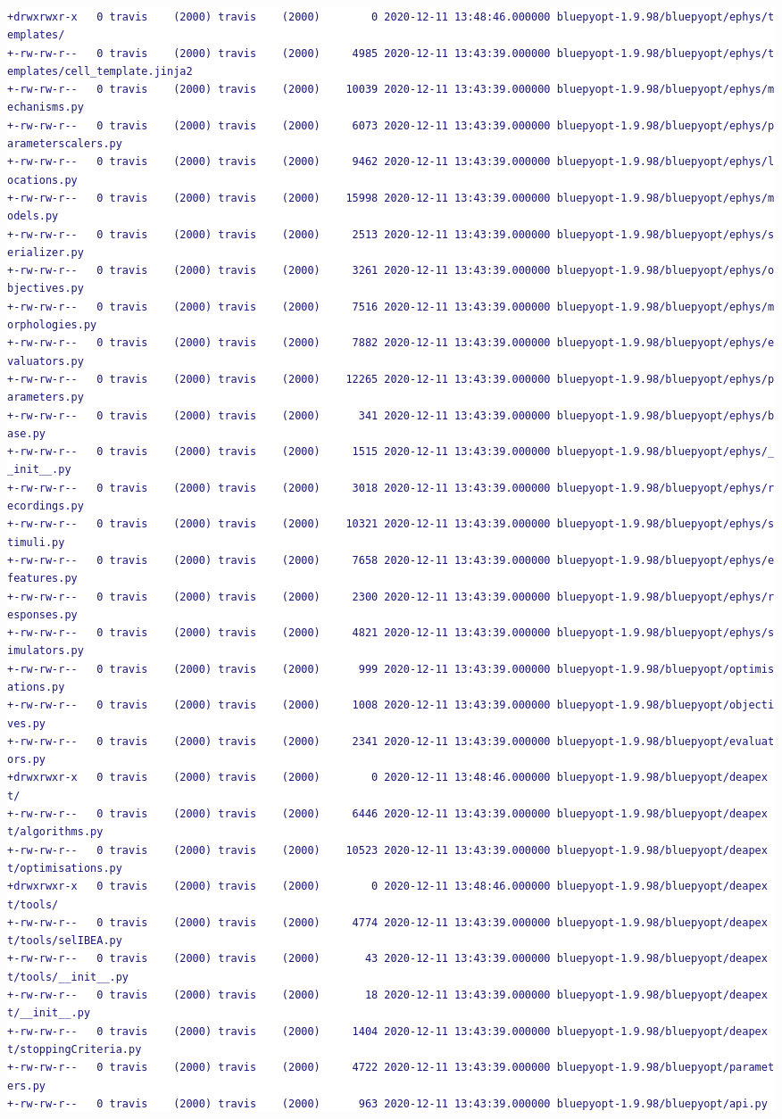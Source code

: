 ```diff
+drwxrwxr-x   0 travis    (2000) travis    (2000)        0 2020-12-11 13:48:46.000000 bluepyopt-1.9.98/bluepyopt/ephys/templates/
+-rw-rw-r--   0 travis    (2000) travis    (2000)     4985 2020-12-11 13:43:39.000000 bluepyopt-1.9.98/bluepyopt/ephys/templates/cell_template.jinja2
+-rw-rw-r--   0 travis    (2000) travis    (2000)    10039 2020-12-11 13:43:39.000000 bluepyopt-1.9.98/bluepyopt/ephys/mechanisms.py
+-rw-rw-r--   0 travis    (2000) travis    (2000)     6073 2020-12-11 13:43:39.000000 bluepyopt-1.9.98/bluepyopt/ephys/parameterscalers.py
+-rw-rw-r--   0 travis    (2000) travis    (2000)     9462 2020-12-11 13:43:39.000000 bluepyopt-1.9.98/bluepyopt/ephys/locations.py
+-rw-rw-r--   0 travis    (2000) travis    (2000)    15998 2020-12-11 13:43:39.000000 bluepyopt-1.9.98/bluepyopt/ephys/models.py
+-rw-rw-r--   0 travis    (2000) travis    (2000)     2513 2020-12-11 13:43:39.000000 bluepyopt-1.9.98/bluepyopt/ephys/serializer.py
+-rw-rw-r--   0 travis    (2000) travis    (2000)     3261 2020-12-11 13:43:39.000000 bluepyopt-1.9.98/bluepyopt/ephys/objectives.py
+-rw-rw-r--   0 travis    (2000) travis    (2000)     7516 2020-12-11 13:43:39.000000 bluepyopt-1.9.98/bluepyopt/ephys/morphologies.py
+-rw-rw-r--   0 travis    (2000) travis    (2000)     7882 2020-12-11 13:43:39.000000 bluepyopt-1.9.98/bluepyopt/ephys/evaluators.py
+-rw-rw-r--   0 travis    (2000) travis    (2000)    12265 2020-12-11 13:43:39.000000 bluepyopt-1.9.98/bluepyopt/ephys/parameters.py
+-rw-rw-r--   0 travis    (2000) travis    (2000)      341 2020-12-11 13:43:39.000000 bluepyopt-1.9.98/bluepyopt/ephys/base.py
+-rw-rw-r--   0 travis    (2000) travis    (2000)     1515 2020-12-11 13:43:39.000000 bluepyopt-1.9.98/bluepyopt/ephys/__init__.py
+-rw-rw-r--   0 travis    (2000) travis    (2000)     3018 2020-12-11 13:43:39.000000 bluepyopt-1.9.98/bluepyopt/ephys/recordings.py
+-rw-rw-r--   0 travis    (2000) travis    (2000)    10321 2020-12-11 13:43:39.000000 bluepyopt-1.9.98/bluepyopt/ephys/stimuli.py
+-rw-rw-r--   0 travis    (2000) travis    (2000)     7658 2020-12-11 13:43:39.000000 bluepyopt-1.9.98/bluepyopt/ephys/efeatures.py
+-rw-rw-r--   0 travis    (2000) travis    (2000)     2300 2020-12-11 13:43:39.000000 bluepyopt-1.9.98/bluepyopt/ephys/responses.py
+-rw-rw-r--   0 travis    (2000) travis    (2000)     4821 2020-12-11 13:43:39.000000 bluepyopt-1.9.98/bluepyopt/ephys/simulators.py
+-rw-rw-r--   0 travis    (2000) travis    (2000)      999 2020-12-11 13:43:39.000000 bluepyopt-1.9.98/bluepyopt/optimisations.py
+-rw-rw-r--   0 travis    (2000) travis    (2000)     1008 2020-12-11 13:43:39.000000 bluepyopt-1.9.98/bluepyopt/objectives.py
+-rw-rw-r--   0 travis    (2000) travis    (2000)     2341 2020-12-11 13:43:39.000000 bluepyopt-1.9.98/bluepyopt/evaluators.py
+drwxrwxr-x   0 travis    (2000) travis    (2000)        0 2020-12-11 13:48:46.000000 bluepyopt-1.9.98/bluepyopt/deapext/
+-rw-rw-r--   0 travis    (2000) travis    (2000)     6446 2020-12-11 13:43:39.000000 bluepyopt-1.9.98/bluepyopt/deapext/algorithms.py
+-rw-rw-r--   0 travis    (2000) travis    (2000)    10523 2020-12-11 13:43:39.000000 bluepyopt-1.9.98/bluepyopt/deapext/optimisations.py
+drwxrwxr-x   0 travis    (2000) travis    (2000)        0 2020-12-11 13:48:46.000000 bluepyopt-1.9.98/bluepyopt/deapext/tools/
+-rw-rw-r--   0 travis    (2000) travis    (2000)     4774 2020-12-11 13:43:39.000000 bluepyopt-1.9.98/bluepyopt/deapext/tools/selIBEA.py
+-rw-rw-r--   0 travis    (2000) travis    (2000)       43 2020-12-11 13:43:39.000000 bluepyopt-1.9.98/bluepyopt/deapext/tools/__init__.py
+-rw-rw-r--   0 travis    (2000) travis    (2000)       18 2020-12-11 13:43:39.000000 bluepyopt-1.9.98/bluepyopt/deapext/__init__.py
+-rw-rw-r--   0 travis    (2000) travis    (2000)     1404 2020-12-11 13:43:39.000000 bluepyopt-1.9.98/bluepyopt/deapext/stoppingCriteria.py
+-rw-rw-r--   0 travis    (2000) travis    (2000)     4722 2020-12-11 13:43:39.000000 bluepyopt-1.9.98/bluepyopt/parameters.py
+-rw-rw-r--   0 travis    (2000) travis    (2000)      963 2020-12-11 13:43:39.000000 bluepyopt-1.9.98/bluepyopt/api.py
```